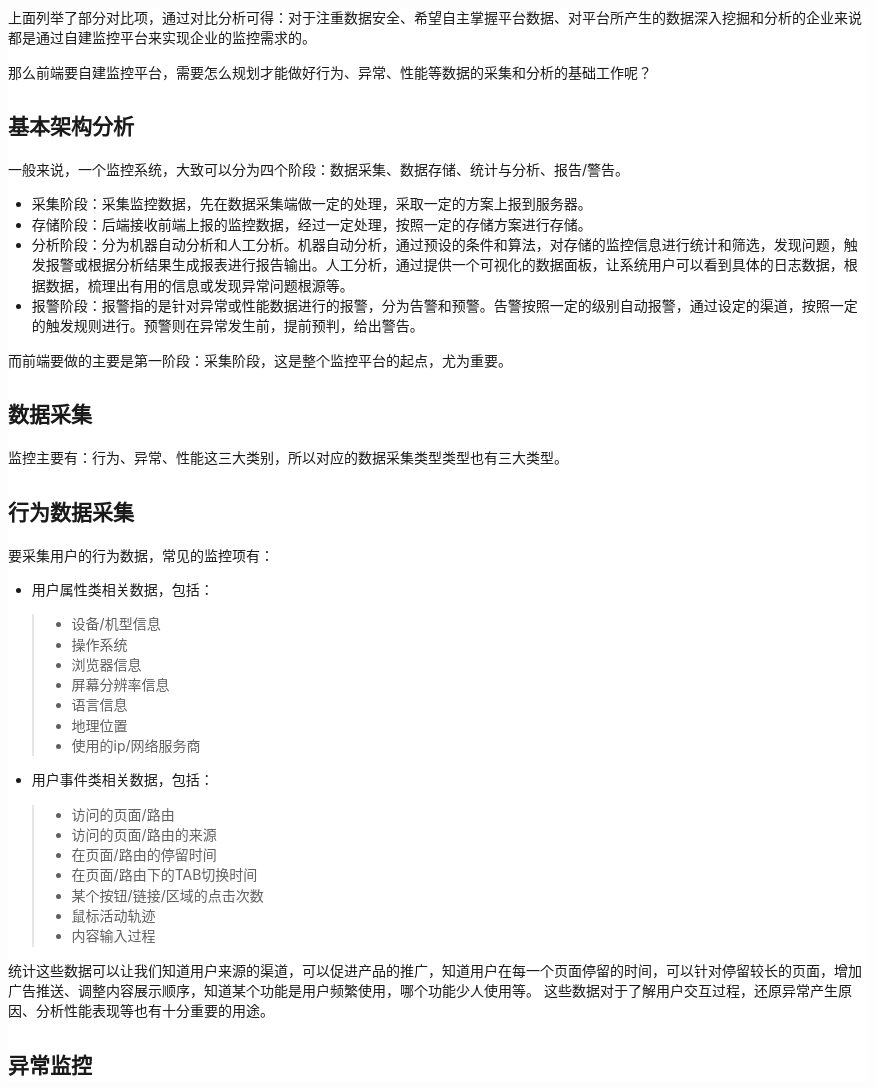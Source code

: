 上面列举了部分对比项，通过对比分析可得：对于注重数据安全、希望自主掌握平台数据、对平台所产生的数据深入挖掘和分析的企业来说都是通过自建监控平台来实现企业的监控需求的。

那么前端要自建监控平台，需要怎么规划才能做好行为、异常、性能等数据的采集和分析的基础工作呢？



## 基本架构分析

一般来说，一个监控系统，大致可以分为四个阶段：数据采集、数据存储、统计与分析、报告/警告。

- 采集阶段：采集监控数据，先在数据采集端做一定的处理，采取一定的方案上报到服务器。
- 存储阶段：后端接收前端上报的监控数据，经过一定处理，按照一定的存储方案进行存储。
- 分析阶段：分为机器自动分析和人工分析。机器自动分析，通过预设的条件和算法，对存储的监控信息进行统计和筛选，发现问题，触发报警或根据分析结果生成报表进行报告输出。人工分析，通过提供一个可视化的数据面板，让系统用户可以看到具体的日志数据，根据数据，梳理出有用的信息或发现异常问题根源等。
- 报警阶段：报警指的是针对异常或性能数据进行的报警，分为告警和预警。告警按照一定的级别自动报警，通过设定的渠道，按照一定的触发规则进行。预警则在异常发生前，提前预判，给出警告。

而前端要做的主要是第一阶段：采集阶段，这是整个监控平台的起点，尤为重要。



##  数据采集

监控主要有：行为、异常、性能这三大类别，所以对应的数据采集类型类型也有三大类型。



## 行为数据采集

要采集用户的行为数据，常见的监控项有：

- 用户属性类相关数据，包括：

> - 设备/机型信息
> - 操作系统
> - 浏览器信息
> - 屏幕分辨率信息
> - 语言信息
> - 地理位置
> - 使用的ip/网络服务商

- 用户事件类相关数据，包括：

> - 访问的页面/路由
> - 访问的页面/路由的来源
> - 在页面/路由的停留时间
> - 在页面/路由下的TAB切换时间
> - 某个按钮/链接/区域的点击次数
> - 鼠标活动轨迹
> - 内容输入过程

统计这些数据可以让我们知道用户来源的渠道，可以促进产品的推广，知道用户在每一个页面停留的时间，可以针对停留较长的页面，增加广告推送、调整内容展示顺序，知道某个功能是用户频繁使用，哪个功能少人使用等。
这些数据对于了解用户交互过程，还原异常产生原因、分析性能表现等也有十分重要的用途。



## 异常监控
